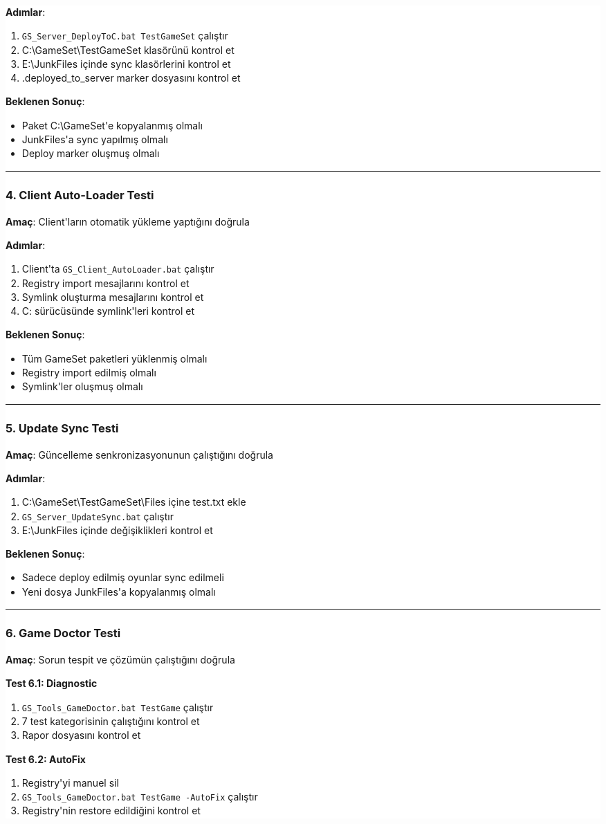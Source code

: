 **Adımlar**:
1. `GS_Server_DeployToC.bat TestGameSet` çalıştır
2. C:\GameSet\TestGameSet klasörünü kontrol et
3. E:\JunkFiles içinde sync klasörlerini kontrol et
4. .deployed_to_server marker dosyasını kontrol et

**Beklenen Sonuç**:
- Paket C:\GameSet'e kopyalanmış olmalı
- JunkFiles'a sync yapılmış olmalı
- Deploy marker oluşmuş olmalı

---

### 4. Client Auto-Loader Testi

**Amaç**: Client'ların otomatik yükleme yaptığını doğrula

**Adımlar**:
1. Client'ta `GS_Client_AutoLoader.bat` çalıştır
2. Registry import mesajlarını kontrol et
3. Symlink oluşturma mesajlarını kontrol et
4. C: sürücüsünde symlink'leri kontrol et

**Beklenen Sonuç**:
- Tüm GameSet paketleri yüklenmiş olmalı
- Registry import edilmiş olmalı
- Symlink'ler oluşmuş olmalı

---

### 5. Update Sync Testi

**Amaç**: Güncelleme senkronizasyonunun çalıştığını doğrula

**Adımlar**:
1. C:\GameSet\TestGameSet\Files içine test.txt ekle
2. `GS_Server_UpdateSync.bat` çalıştır
3. E:\JunkFiles içinde değişiklikleri kontrol et

**Beklenen Sonuç**:
- Sadece deploy edilmiş oyunlar sync edilmeli
- Yeni dosya JunkFiles'a kopyalanmış olmalı

---

### 6. Game Doctor Testi

**Amaç**: Sorun tespit ve çözümün çalıştığını doğrula

**Test 6.1: Diagnostic**
1. `GS_Tools_GameDoctor.bat TestGame` çalıştır
2. 7 test kategorisinin çalıştığını kontrol et
3. Rapor dosyasını kontrol et

**Test 6.2: AutoFix**
1. Registry'yi manuel sil
2. `GS_Tools_GameDoctor.bat TestGame -AutoFix` çalıştır
3. Registry'nin restore edildiğini kontrol et
